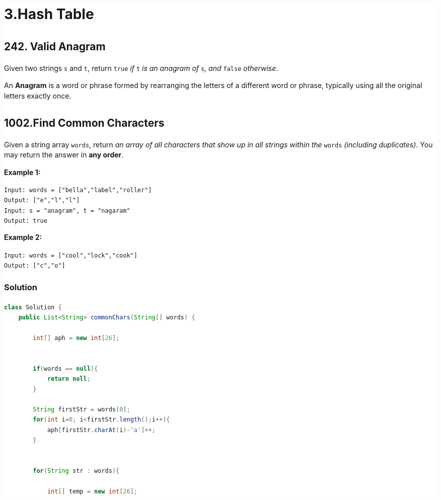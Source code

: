 

# 3.Hash Table

##  242. Valid Anagram

Given two strings `s` and `t`, return `true` *if* `t` *is an anagram of* `s`*, and* `false` *otherwise*.

An **Anagram** is a word or phrase formed by rearranging the letters of a different word or phrase, typically using all the original letters exactly once.

## 1002.Find Common Characters

Given a string array `words`, return *an array of all characters that show up in all strings within the* `words` *(including duplicates)*. You may return the answer in **any order**.

**Example 1:**

```
Input: words = ["bella","label","roller"]
Output: ["e","l","l"]
Input: s = "anagram", t = "nagaram"
Output: true
```

**Example 2:**

```
Input: words = ["cool","lock","cook"]
Output: ["c","o"]
```

### Solution

```java
class Solution {
    public List<String> commonChars(String[] words) {
         
        int[] aph = new int[26];
        
        
        if(words == null){
            return null;
        }
        
        String firstStr = words[0];
        for(int i=0; i<firstStr.length();i++){
            aph[firstStr.charAt(i)-'a']++;  
        }     
        
        
        for(String str : words){
            
            int[] temp = new int[26];

